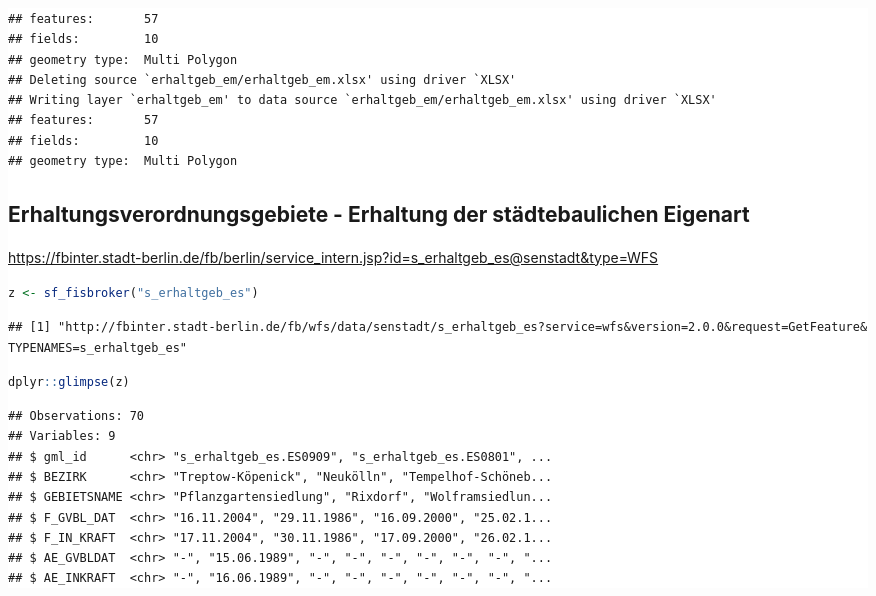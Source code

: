     ## features:       57
    ## fields:         10
    ## geometry type:  Multi Polygon
    ## Deleting source `erhaltgeb_em/erhaltgeb_em.xlsx' using driver `XLSX'
    ## Writing layer `erhaltgeb_em' to data source `erhaltgeb_em/erhaltgeb_em.xlsx' using driver `XLSX'
    ## features:       57
    ## fields:         10
    ## geometry type:  Multi Polygon

## Erhaltungsverordnungsgebiete - Erhaltung der städtebaulichen Eigenart

<https://fbinter.stadt-berlin.de/fb/berlin/service_intern.jsp?id=s_erhaltgeb_es@senstadt&type=WFS>

``` r
z <- sf_fisbroker("s_erhaltgeb_es")
```

    ## [1] "http://fbinter.stadt-berlin.de/fb/wfs/data/senstadt/s_erhaltgeb_es?service=wfs&version=2.0.0&request=GetFeature&TYPENAMES=s_erhaltgeb_es"

``` r
dplyr::glimpse(z)
```

    ## Observations: 70
    ## Variables: 9
    ## $ gml_id      <chr> "s_erhaltgeb_es.ES0909", "s_erhaltgeb_es.ES0801", ...
    ## $ BEZIRK      <chr> "Treptow-Köpenick", "Neukölln", "Tempelhof-Schöneb...
    ## $ GEBIETSNAME <chr> "Pflanzgartensiedlung", "Rixdorf", "Wolframsiedlun...
    ## $ F_GVBL_DAT  <chr> "16.11.2004", "29.11.1986", "16.09.2000", "25.02.1...
    ## $ F_IN_KRAFT  <chr> "17.11.2004", "30.11.1986", "17.09.2000", "26.02.1...
    ## $ AE_GVBLDAT  <chr> "-", "15.06.1989", "-", "-", "-", "-", "-", "-", "...
    ## $ AE_INKRAFT  <chr> "-", "16.06.1989", "-", "-", "-", "-", "-", "-", "...